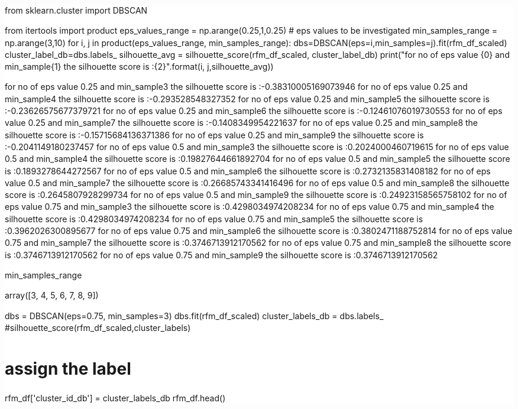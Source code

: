 from sklearn.cluster import DBSCAN


     

from itertools import product
eps_values_range = np.arange(0.25,1,0.25) # eps values to be investigated
min_samples_range = np.arange(3,10) 
for i, j in product(eps_values_range, min_samples_range):
    dbs=DBSCAN(eps=i,min_samples=j).fit(rfm_df_scaled)
    cluster_label_db=dbs.labels_
    silhouette_avg = silhouette_score(rfm_df_scaled, cluster_label_db)
    print("for no of eps value {0} and min_sample{1} the silhouette score is :{2}".format(i, j,silhouette_avg))


     
for no of eps value 0.25 and min_sample3 the silhouette score is :-0.38310005169073946
for no of eps value 0.25 and min_sample4 the silhouette score is :-0.293528548327352
for no of eps value 0.25 and min_sample5 the silhouette score is :-0.23626575677379721
for no of eps value 0.25 and min_sample6 the silhouette score is :-0.12461076019730553
for no of eps value 0.25 and min_sample7 the silhouette score is :-0.1408349954221637
for no of eps value 0.25 and min_sample8 the silhouette score is :-0.15715684136371386
for no of eps value 0.25 and min_sample9 the silhouette score is :-0.2041149180237457
for no of eps value 0.5 and min_sample3 the silhouette score is :0.2024000460719615
for no of eps value 0.5 and min_sample4 the silhouette score is :0.19827644661892704
for no of eps value 0.5 and min_sample5 the silhouette score is :0.1893278644272567
for no of eps value 0.5 and min_sample6 the silhouette score is :0.2732135831408182
for no of eps value 0.5 and min_sample7 the silhouette score is :0.26685743341416496
for no of eps value 0.5 and min_sample8 the silhouette score is :0.2645807928299734
for no of eps value 0.5 and min_sample9 the silhouette score is :0.24923158565758102
for no of eps value 0.75 and min_sample3 the silhouette score is :0.4298034974208234
for no of eps value 0.75 and min_sample4 the silhouette score is :0.4298034974208234
for no of eps value 0.75 and min_sample5 the silhouette score is :0.3962026300895677
for no of eps value 0.75 and min_sample6 the silhouette score is :0.3802471188752814
for no of eps value 0.75 and min_sample7 the silhouette score is :0.3746713912170562
for no of eps value 0.75 and min_sample8 the silhouette score is :0.3746713912170562
for no of eps value 0.75 and min_sample9 the silhouette score is :0.3746713912170562

min_samples_range


     
array([3, 4, 5, 6, 7, 8, 9])

dbs = DBSCAN(eps=0.75, min_samples=3)
dbs.fit(rfm_df_scaled)
cluster_labels_db = dbs.labels_
#silhouette_score(rfm_df_scaled,cluster_labels)


     

# assign the label
rfm_df['cluster_id_db'] = cluster_labels_db
rfm_df.head()
